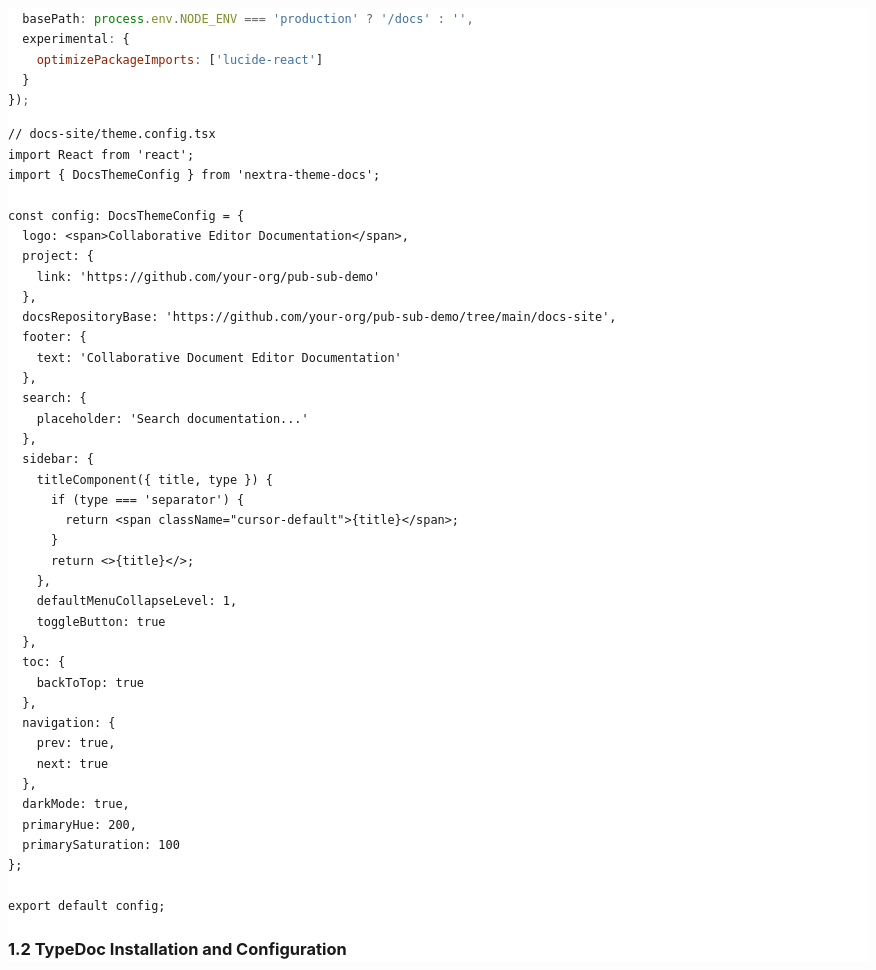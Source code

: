 ```javascript
  basePath: process.env.NODE_ENV === 'production' ? '/docs' : '',
  experimental: {
    optimizePackageImports: ['lucide-react']
  }
});
```

```tsx
// docs-site/theme.config.tsx
import React from 'react';
import { DocsThemeConfig } from 'nextra-theme-docs';

const config: DocsThemeConfig = {
  logo: <span>Collaborative Editor Documentation</span>,
  project: {
    link: 'https://github.com/your-org/pub-sub-demo'
  },
  docsRepositoryBase: 'https://github.com/your-org/pub-sub-demo/tree/main/docs-site',
  footer: {
    text: 'Collaborative Document Editor Documentation'
  },
  search: {
    placeholder: 'Search documentation...'
  },
  sidebar: {
    titleComponent({ title, type }) {
      if (type === 'separator') {
        return <span className="cursor-default">{title}</span>;
      }
      return <>{title}</>;
    },
    defaultMenuCollapseLevel: 1,
    toggleButton: true
  },
  toc: {
    backToTop: true
  },
  navigation: {
    prev: true,
    next: true
  },
  darkMode: true,
  primaryHue: 200,
  primarySaturation: 100
};

export default config;
```

### 1.2 TypeDoc Installation and Configuration
